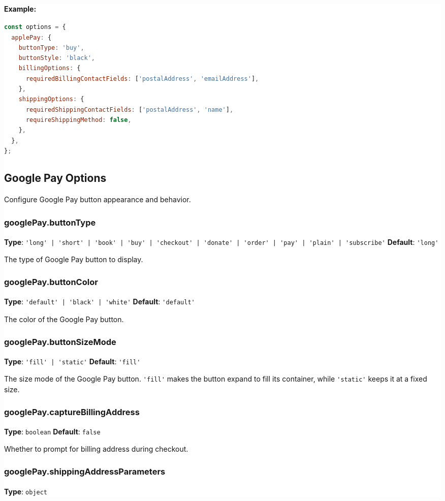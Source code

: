 **Example:**

```javascript
const options = {
  applePay: {
    buttonType: 'buy',
    buttonStyle: 'black',
    billingOptions: {
      requiredBillingContactFields: ['postalAddress', 'emailAddress'],
    },
    shippingOptions: {
      requiredShippingContactFields: ['postalAddress', 'name'],
      requireShippingMethod: false,
    },
  },
};
```

## Google Pay Options

Configure Google Pay button appearance and behavior.

### googlePay.buttonType

**Type**: `'long' | 'short' | 'book' | 'buy' | 'checkout' | 'donate' | 'order' | 'pay' | 'plain' | 'subscribe'`
**Default**: `'long'`

The type of Google Pay button to display.

### googlePay.buttonColor

**Type**: `'default' | 'black' | 'white'`
**Default**: `'default'`

The color of the Google Pay button.

### googlePay.buttonSizeMode

**Type**: `'fill' | 'static'`
**Default**: `'fill'`

The size mode of the Google Pay button. `'fill'` makes the button expand to fill its container, while `'static'` keeps it at a fixed size.

### googlePay.captureBillingAddress

**Type**: `boolean`
**Default**: `false`

Whether to prompt for billing address during checkout.

### googlePay.shippingAddressParameters

**Type**: `object`
